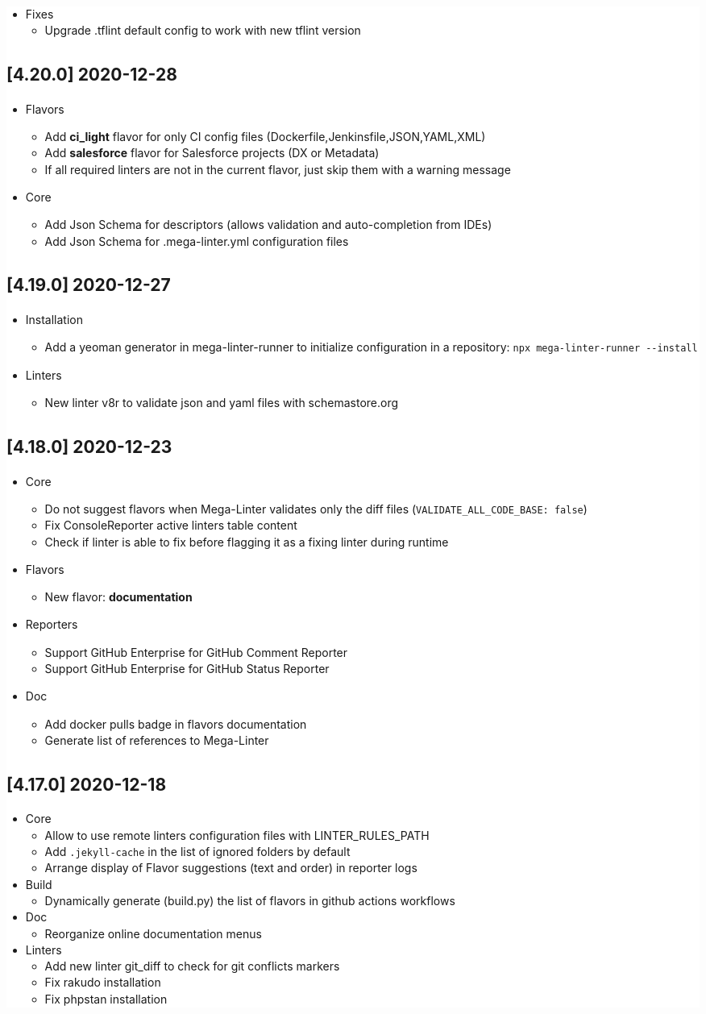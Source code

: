 - Fixes
  - Upgrade .tflint default config to work with new tflint version

## [4.20.0] 2020-12-28

- Flavors
  - Add **ci_light** flavor for only CI config files (Dockerfile,Jenkinsfile,JSON,YAML,XML)
  - Add **salesforce** flavor for Salesforce projects (DX or Metadata)
  - If all required linters are not in the current flavor, just skip them with a warning message

- Core
  - Add Json Schema for descriptors (allows validation and auto-completion from IDEs)
  - Add Json Schema for .mega-linter.yml configuration files

## [4.19.0] 2020-12-27

- Installation
  - Add a yeoman generator in mega-linter-runner to initialize configuration in a repository: `npx mega-linter-runner --install`

- Linters
  - New linter v8r to validate json and yaml files with schemastore.org

## [4.18.0] 2020-12-23

- Core
  - Do not suggest flavors when Mega-Linter validates only the diff files (`VALIDATE_ALL_CODE_BASE: false`)
  - Fix ConsoleReporter active linters table content
  - Check if linter is able to fix before flagging it as a fixing linter during runtime

- Flavors
  - New flavor: **documentation**

- Reporters
  - Support GitHub Enterprise for GitHub Comment Reporter
  - Support GitHub Enterprise for GitHub Status Reporter

- Doc
  - Add docker pulls badge in flavors documentation
  - Generate list of references to Mega-Linter

## [4.17.0] 2020-12-18

- Core
  - Allow to use remote linters configuration files with LINTER_RULES_PATH
  - Add `.jekyll-cache` in the list of ignored folders by default
  - Arrange display of Flavor suggestions (text and order) in reporter logs
- Build
  - Dynamically generate (build.py) the list of flavors in github actions workflows
- Doc
  - Reorganize online documentation menus
- Linters
  - Add new linter git_diff to check for git conflicts markers
  - Fix rakudo installation
  - Fix phpstan installation
